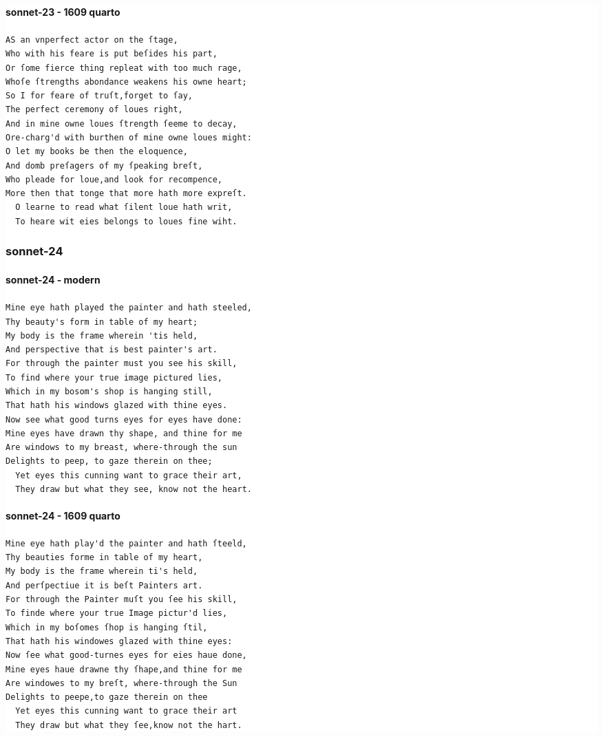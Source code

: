 #### sonnet-23 - 1609 quarto

    AS an vnperfect actor on the ſtage,
    Who with his feare is put beſides his part,
    Or ſome fierce thing repleat with too much rage,
    Whoſe ſtrengths abondance weakens his owne heart;
    So I for feare of truſt,forget to ſay,
    The perfect ceremony of loues right,
    And in mine owne loues ſtrength ſeeme to decay,
    Ore-charg'd with burthen of mine owne loues might:
    O let my books be then the eloquence,
    And domb preſagers of my ſpeaking breſt,
    Who pleade for loue,and look for recompence,
    More then that tonge that more hath more expreſt.
      O learne to read what ſilent loue hath writ,
      To heare wit eies belongs to loues fine wiht.

### sonnet-24

#### sonnet-24 - modern

    Mine eye hath played the painter and hath steeled,
    Thy beauty's form in table of my heart;
    My body is the frame wherein 'tis held,
    And perspective that is best painter's art.
    For through the painter must you see his skill,
    To find where your true image pictured lies,
    Which in my bosom's shop is hanging still,
    That hath his windows glazed with thine eyes.
    Now see what good turns eyes for eyes have done:
    Mine eyes have drawn thy shape, and thine for me
    Are windows to my breast, where-through the sun
    Delights to peep, to gaze therein on thee;
      Yet eyes this cunning want to grace their art,
      They draw but what they see, know not the heart.

#### sonnet-24 - 1609 quarto

    Mine eye hath play'd the painter and hath ſteeld,
    Thy beauties forme in table of my heart,
    My body is the frame wherein ti's held,
    And perſpectiue it is beſt Painters art.
    For through the Painter muſt you ſee his skill,
    To finde where your true Image pictur'd lies,
    Which in my boſomes ſhop is hanging ſtil,
    That hath his windowes glazed with thine eyes:
    Now ſee what good-turnes eyes for eies haue done,
    Mine eyes haue drawne thy ſhape,and thine for me
    Are windowes to my breſt, where-through the Sun
    Delights to peepe,to gaze therein on thee
      Yet eyes this cunning want to grace their art
      They draw but what they ſee,know not the hart.
